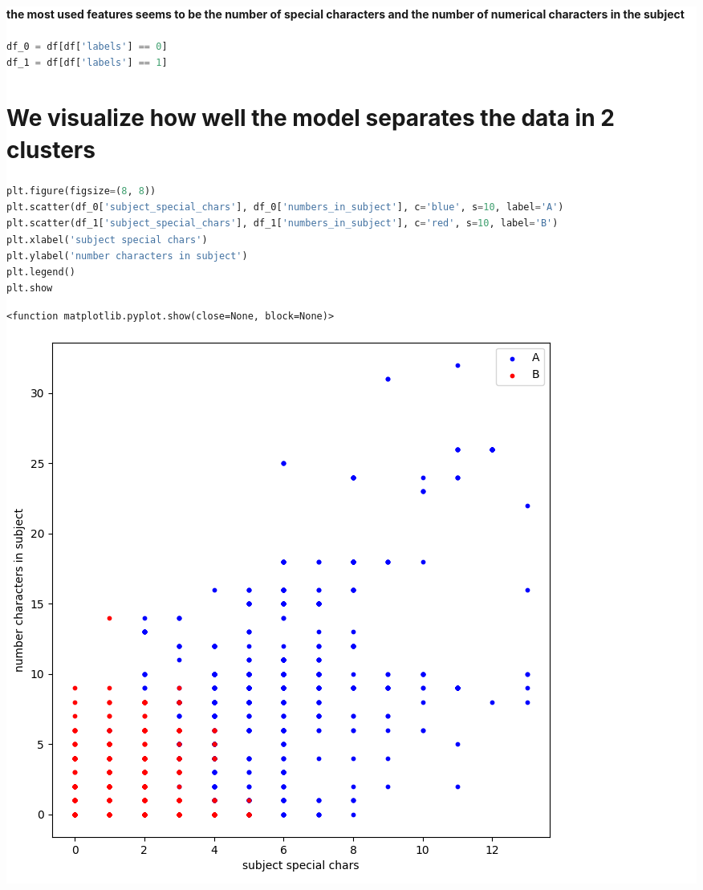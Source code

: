 
#### the most used features seems to be the number of special characters and the number of numerical characters in the subject


```python
df_0 = df[df['labels'] == 0]
df_1 = df[df['labels'] == 1]
```

# We visualize how well the model separates the data in 2 clusters


```python
plt.figure(figsize=(8, 8))
plt.scatter(df_0['subject_special_chars'], df_0['numbers_in_subject'], c='blue', s=10, label='A')
plt.scatter(df_1['subject_special_chars'], df_1['numbers_in_subject'], c='red', s=10, label='B')
plt.xlabel('subject special chars')
plt.ylabel('number characters in subject')
plt.legend()
plt.show
```




    <function matplotlib.pyplot.show(close=None, block=None)>




    
![png](output_26_1.png)